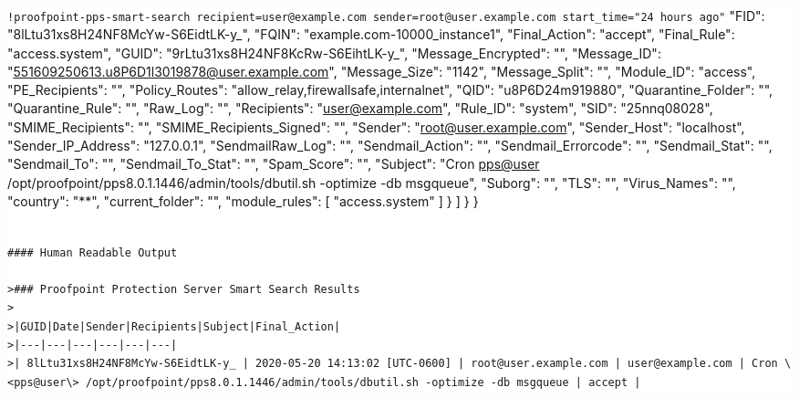 ```!proofpoint-pps-smart-search recipient=user@example.com sender=root@user.example.com start_time="24 hours ago"```
                "FID": "8lLtu31xs8H24NF8McYw-S6EidtLK-y_",
                "FQIN": "example.com-10000_instance1",
                "Final_Action": "accept",
                "Final_Rule": "access.system",
                "GUID": "9rLtu31xs8H24NF8KcRw-S6EihtLK-y_",
                "Message_Encrypted": "",
                "Message_ID": "<551609250613.u8P6D1l3019878@user.example.com>",
                "Message_Size": "1142",
                "Message_Split": "",
                "Module_ID": "access",
                "PE_Recipients": "",
                "Policy_Routes": "allow_relay,firewallsafe,internalnet",
                "QID": "u8P6D24m919880",
                "Quarantine_Folder": "",
                "Quarantine_Rule": "",
                "Raw_Log": "",
                "Recipients": "user@example.com",
                "Rule_ID": "system",
                "SID": "25nnq08028",
                "SMIME_Recipients": "",
                "SMIME_Recipients_Signed": "",
                "Sender": "root@user.example.com",
                "Sender_Host": "localhost",
                "Sender_IP_Address": "127.0.0.1",
                "SendmailRaw_Log": "",
                "Sendmail_Action": "",
                "Sendmail_Errorcode": "",
                "Sendmail_Stat": "",
                "Sendmail_To": "",
                "Sendmail_To_Stat": "",
                "Spam_Score": "",
                "Subject": "Cron <pps@user> /opt/proofpoint/pps8.0.1.1446/admin/tools/dbutil.sh -optimize -db msgqueue",
                "Suborg": "",
                "TLS": "",
                "Virus_Names": "",
                "country": "**",
                "current_folder": "",
                "module_rules": [
                    "access.system"
                ]
            }
        ]
    }
}
```

#### Human Readable Output

>### Proofpoint Protection Server Smart Search Results
>
>|GUID|Date|Sender|Recipients|Subject|Final_Action|
>|---|---|---|---|---|---|
>| 8lLtu31xs8H24NF8McYw-S6EidtLK-y_ | 2020-05-20 14:13:02 [UTC-0600] | root@user.example.com | user@example.com | Cron \<pps@user\> /opt/proofpoint/pps8.0.1.1446/admin/tools/dbutil.sh -optimize -db msgqueue | accept |
